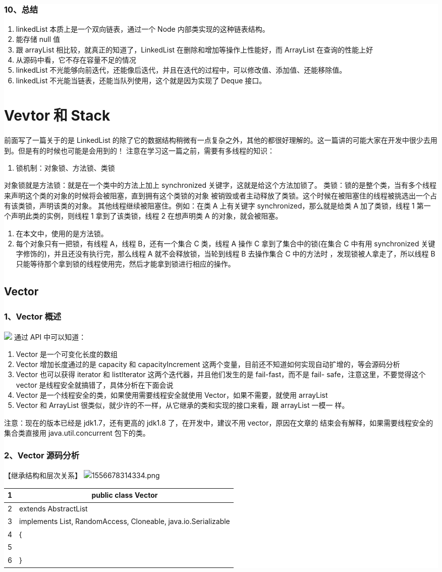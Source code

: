 ### 10、总结

1. linkedList 本质上是一个双向链表，通过一个 Node 内部类实现的这种链表结构。
1. 能存储 null 值
1. 跟 arrayList 相比较，就真正的知道了，LinkedList 在删除和增加等操作上性能好，而 ArrayList 在查询的性能上好
1. 从源码中看，它不存在容量不足的情况
1. linkedList 不光能够向前迭代，还能像后迭代，并且在迭代的过程中，可以修改值、添加值、还能移除值。
1. linkedList 不光能当链表，还能当队列使用，这个就是因为实现了 Deque 接口。

# Vevtor 和 Stack

前面写了一篇关于的是 LinkedList 的除了它的数据结构稍微有一点复杂之外，其他的都很好理解的。这一篇讲的可能大家在开发中很少去用到。但是有的时候也可能是会用到的！
注意在学习这一篇之前，需要有多线程的知识：

1.  锁机制：对象锁、方法锁、类锁

对象锁就是方法锁：就是在一个类中的方法上加上 synchronized 关键字，这就是给这个方法加锁了。
类锁：锁的是整个类，当有多个线程来声明这个类的对象的时候将会被阻塞，直到拥有这个类锁的对象 被销毁或者主动释放了类锁。这个时候在被阻塞住的线程被挑选出一个占有该类锁，声明该类的对象。 其他线程继续被阻塞住。例如：在类 A 上有关键字 synchronized，那么就是给类 A 加了类锁，线程 1 第一 个声明此类的实例，则线程 1 拿到了该类锁，线程 2 在想声明类 A 的对象，就会被阻塞。

1.  在本文中，使用的是方法锁。
1.  每个对象只有一把锁，有线程 A，线程 B，还有一个集合 C 类，线程 A 操作 C 拿到了集合中的锁(在集合 C 中有用 synchronized 关键字修饰的)，并且还没有执行完，那么线程 A 就不会释放锁，当轮到线程 B 去操作集合 C 中的方法时 ，发现锁被人拿走了，所以线程 B 只能等待那个拿到锁的线程使用完，然后才能拿到锁进行相应的操作。

## Vector

### 1、Vector 概述

![](https://cdn.nlark.com/yuque/0/2021/jpeg/21990331/1625834207109-2b5dbeb9-11e1-4ae5-8c06-531fe91d9bc9.jpeg#)
通过 API 中可以知道：

1.  Vector 是一个可变化长度的数组
1.  Vector 增加长度通过的是 capacity 和 capacityIncrement 这两个变量，目前还不知道如何实现自动扩增的，等会源码分析
1.  Vector 也可以获得 iterator 和 listIterator 这两个迭代器，并且他们发生的是 fail-fast，而不是 fail- safe，注意这里，不要觉得这个 vector 是线程安全就搞错了，具体分析在下面会说
1.  Vector 是一个线程安全的类，如果使用需要线程安全就使用 Vector，如果不需要，就使用 arrayList
1.  Vector 和 ArrayList 很类似，就少许的不一样，从它继承的类和实现的接口来看，跟 arrayList 一模一 样。

注意：现在的版本已经是 jdk1.7，还有更高的 jdk1.8 了，在开发中，建议不用 vector，原因在文章的 结束会有解释，如果需要线程安全的集合类直接用 java.util.concurrent 包下的类。

### 2、Vector 源码分析

【继承结构和层次关系】
![](https://cdn.nlark.com/yuque/0/2021/png/21990331/1625834207445-0f194b3f-0f51-4d77-9189-fe4ab585b337.png#)1556678314334.png

| 1   | public class Vector<E>                                            |
| --- | ----------------------------------------------------------------- |
| 2   | extends AbstractList<E>                                           |
| 3   | implements List<E>, RandomAccess, Cloneable, java.io.Serializable |
| 4   | {                                                                 |
| 5   |                                                                   |
| 6   | }                                                                 |
